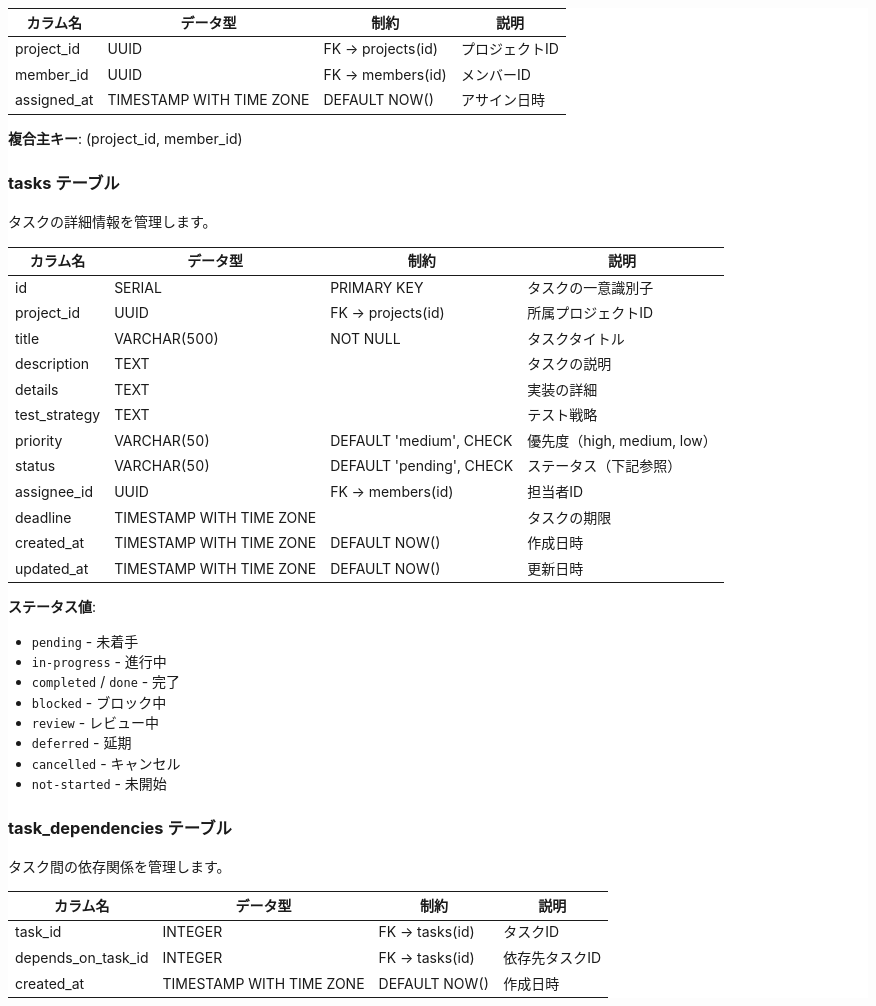 | カラム名 | データ型 | 制約 | 説明 |
|----------|----------|------|------|
| project_id | UUID | FK → projects(id) | プロジェクトID |
| member_id | UUID | FK → members(id) | メンバーID |
| assigned_at | TIMESTAMP WITH TIME ZONE | DEFAULT NOW() | アサイン日時 |

**複合主キー**: (project_id, member_id)

### tasks テーブル
タスクの詳細情報を管理します。

| カラム名 | データ型 | 制約 | 説明 |
|----------|----------|------|------|
| id | SERIAL | PRIMARY KEY | タスクの一意識別子 |
| project_id | UUID | FK → projects(id) | 所属プロジェクトID |
| title | VARCHAR(500) | NOT NULL | タスクタイトル |
| description | TEXT | | タスクの説明 |
| details | TEXT | | 実装の詳細 |
| test_strategy | TEXT | | テスト戦略 |
| priority | VARCHAR(50) | DEFAULT 'medium', CHECK | 優先度（high, medium, low） |
| status | VARCHAR(50) | DEFAULT 'pending', CHECK | ステータス（下記参照） |
| assignee_id | UUID | FK → members(id) | 担当者ID |
| deadline | TIMESTAMP WITH TIME ZONE | | タスクの期限 |
| created_at | TIMESTAMP WITH TIME ZONE | DEFAULT NOW() | 作成日時 |
| updated_at | TIMESTAMP WITH TIME ZONE | DEFAULT NOW() | 更新日時 |

**ステータス値**:
- `pending` - 未着手
- `in-progress` - 進行中
- `completed` / `done` - 完了
- `blocked` - ブロック中
- `review` - レビュー中
- `deferred` - 延期
- `cancelled` - キャンセル
- `not-started` - 未開始

### task_dependencies テーブル
タスク間の依存関係を管理します。

| カラム名 | データ型 | 制約 | 説明 |
|----------|----------|------|------|
| task_id | INTEGER | FK → tasks(id) | タスクID |
| depends_on_task_id | INTEGER | FK → tasks(id) | 依存先タスクID |
| created_at | TIMESTAMP WITH TIME ZONE | DEFAULT NOW() | 作成日時 |
